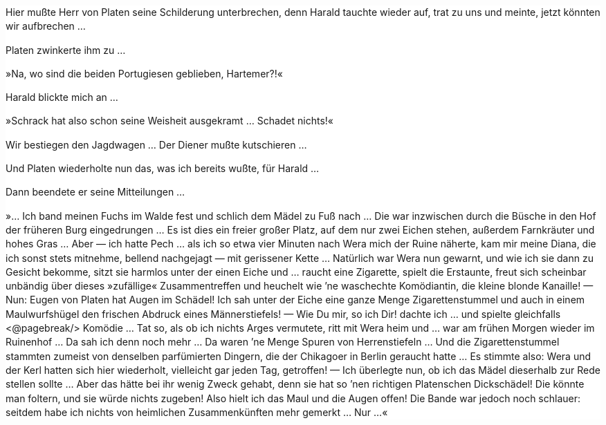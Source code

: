 Hier mußte Herr von Platen seine Schilderung unterbrechen,
denn Harald tauchte wieder auf, trat zu uns und
meinte, jetzt könnten wir aufbrechen …

Platen zwinkerte ihm zu …

»Na, wo sind die beiden Portugiesen geblieben, Hartemer?!«

Harald blickte mich an …

»Schrack hat also schon seine Weisheit ausgekramt …
Schadet nichts!«

Wir bestiegen den Jagdwagen … Der Diener mußte
kutschieren …

Und Platen wiederholte nun das, was ich bereits
wußte, für Harald …

Dann beendete er seine Mitteilungen …

»… Ich band meinen Fuchs im Walde fest und schlich
dem Mädel zu Fuß nach … Die war inzwischen durch die
Büsche in den Hof der früheren Burg eingedrungen … Es
ist dies ein freier großer Platz, auf dem nur zwei Eichen
stehen, außerdem Farnkräuter und hohes Gras … Aber
— ich hatte Pech … als ich so etwa vier Minuten nach
Wera mich der Ruine näherte, kam mir meine Diana, die
ich sonst stets mitnehme, bellend nachgejagt — mit gerissener
Kette … Natürlich war Wera nun gewarnt, und wie ich
sie dann zu Gesicht bekomme, sitzt sie harmlos unter der
einen Eiche und … raucht eine Zigarette, spielt die Erstaunte,
freut sich scheinbar unbändig über dieses »zufällige«
Zusammentreffen und heuchelt wie ’ne waschechte Komödiantin,
die kleine blonde Kanaille! — Nun: Eugen von
Platen hat Augen im Schädel! Ich sah unter der Eiche
eine ganze Menge Zigarettenstummel und auch in einem
Maulwurfshügel den frischen Abdruck eines Männerstiefels!
— Wie Du mir, so ich Dir! dachte ich … und spielte gleichfalls
<@pagebreak/>
Komödie … Tat so, als ob ich nichts Arges vermutete,
ritt mit Wera heim und … war am frühen Morgen
wieder im Ruinenhof … Da sah ich denn noch mehr …
Da waren ’ne Menge Spuren von Herrenstiefeln … Und
die Zigarettenstummel stammten zumeist von denselben parfümierten
Dingern, die der Chikagoer in Berlin geraucht
hatte … Es stimmte also: Wera und der Kerl hatten sich
hier wiederholt, vielleicht gar jeden Tag, getroffen! — Ich
überlegte nun, ob ich das Mädel dieserhalb zur Rede stellen
sollte … Aber das hätte bei ihr wenig Zweck gehabt, denn
sie hat so ’nen richtigen Platenschen Dickschädel! Die könnte
man foltern, und sie würde nichts zugeben! Also hielt ich
das Maul und die Augen offen! Die Bande war jedoch
noch schlauer: seitdem habe ich nichts von heimlichen Zusammenkünften
mehr gemerkt … Nur …«

